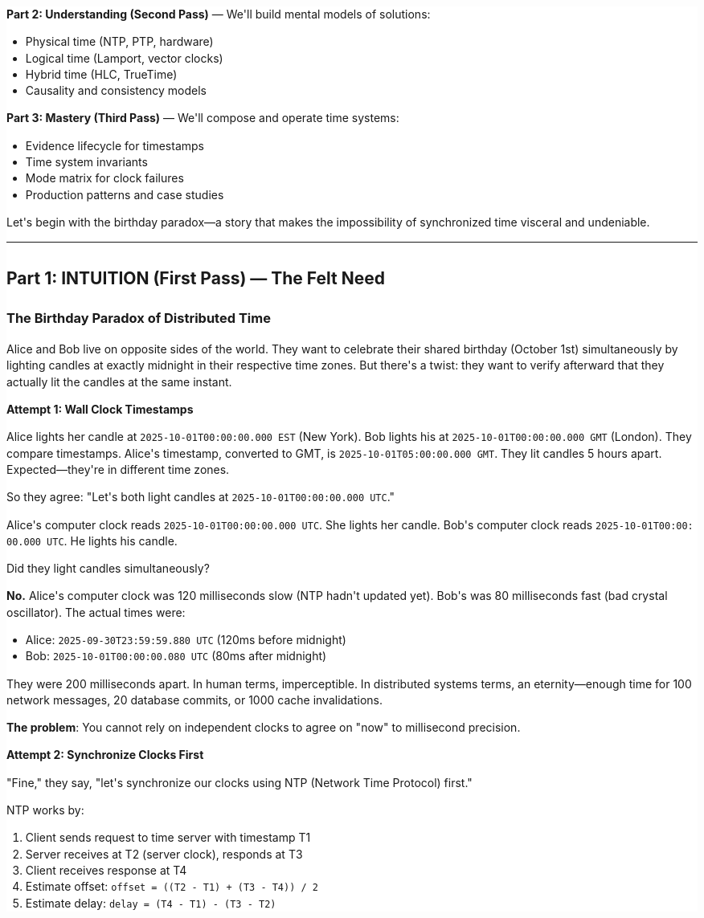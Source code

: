 **Part 2: Understanding (Second Pass)** — We'll build mental models of solutions:
- Physical time (NTP, PTP, hardware)
- Logical time (Lamport, vector clocks)
- Hybrid time (HLC, TrueTime)
- Causality and consistency models

**Part 3: Mastery (Third Pass)** — We'll compose and operate time systems:
- Evidence lifecycle for timestamps
- Time system invariants
- Mode matrix for clock failures
- Production patterns and case studies

Let's begin with the birthday paradox—a story that makes the impossibility of synchronized time visceral and undeniable.

---

## Part 1: INTUITION (First Pass) — The Felt Need

### The Birthday Paradox of Distributed Time

Alice and Bob live on opposite sides of the world. They want to celebrate their shared birthday (October 1st) simultaneously by lighting candles at exactly midnight in their respective time zones. But there's a twist: they want to verify afterward that they actually lit the candles at the same instant.

**Attempt 1: Wall Clock Timestamps**

Alice lights her candle at `2025-10-01T00:00:00.000 EST` (New York). Bob lights his at `2025-10-01T00:00:00.000 GMT` (London). They compare timestamps. Alice's timestamp, converted to GMT, is `2025-10-01T05:00:00.000 GMT`. They lit candles 5 hours apart. Expected—they're in different time zones.

So they agree: "Let's both light candles at `2025-10-01T00:00:00.000 UTC`."

Alice's computer clock reads `2025-10-01T00:00:00.000 UTC`. She lights her candle.
Bob's computer clock reads `2025-10-01T00:00:00.000 UTC`. He lights his candle.

Did they light candles simultaneously?

**No.** Alice's computer clock was 120 milliseconds slow (NTP hadn't updated yet). Bob's was 80 milliseconds fast (bad crystal oscillator). The actual times were:

- Alice: `2025-09-30T23:59:59.880 UTC` (120ms before midnight)
- Bob: `2025-10-01T00:00:00.080 UTC` (80ms after midnight)

They were 200 milliseconds apart. In human terms, imperceptible. In distributed systems terms, an eternity—enough time for 100 network messages, 20 database commits, or 1000 cache invalidations.

**The problem**: You cannot rely on independent clocks to agree on "now" to millisecond precision.

**Attempt 2: Synchronize Clocks First**

"Fine," they say, "let's synchronize our clocks using NTP (Network Time Protocol) first."

NTP works by:
1. Client sends request to time server with timestamp T1
2. Server receives at T2 (server clock), responds at T3
3. Client receives response at T4
4. Estimate offset: `offset = ((T2 - T1) + (T3 - T4)) / 2`
5. Estimate delay: `delay = (T4 - T1) - (T3 - T2)`

